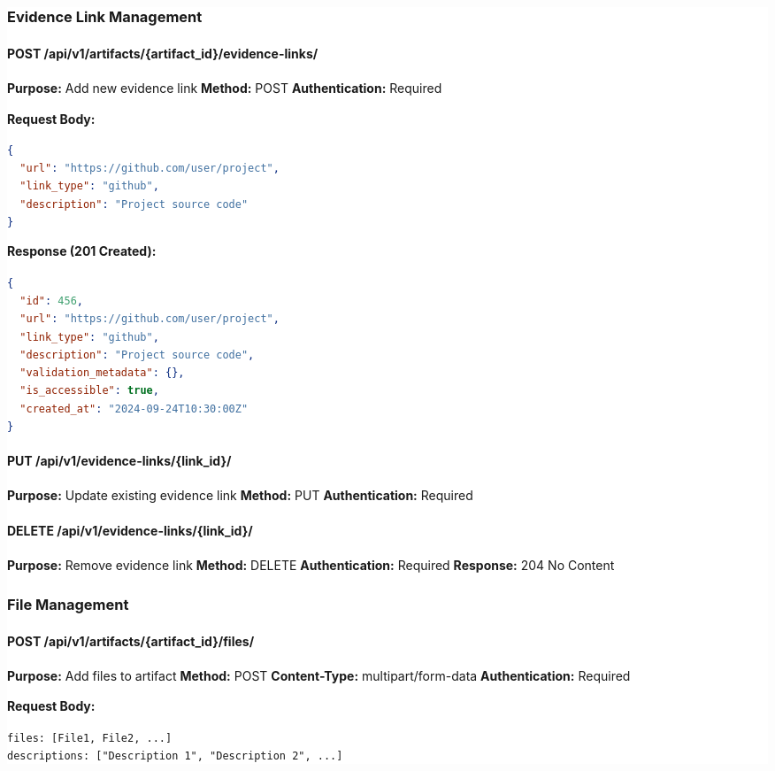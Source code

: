 ### Evidence Link Management

#### POST /api/v1/artifacts/{artifact_id}/evidence-links/
**Purpose:** Add new evidence link
**Method:** POST
**Authentication:** Required

**Request Body:**
```json
{
  "url": "https://github.com/user/project",
  "link_type": "github",
  "description": "Project source code"
}
```

**Response (201 Created):**
```json
{
  "id": 456,
  "url": "https://github.com/user/project",
  "link_type": "github",
  "description": "Project source code",
  "validation_metadata": {},
  "is_accessible": true,
  "created_at": "2024-09-24T10:30:00Z"
}
```

#### PUT /api/v1/evidence-links/{link_id}/
**Purpose:** Update existing evidence link
**Method:** PUT
**Authentication:** Required

#### DELETE /api/v1/evidence-links/{link_id}/
**Purpose:** Remove evidence link
**Method:** DELETE
**Authentication:** Required
**Response:** 204 No Content

### File Management

#### POST /api/v1/artifacts/{artifact_id}/files/
**Purpose:** Add files to artifact
**Method:** POST
**Content-Type:** multipart/form-data
**Authentication:** Required

**Request Body:**
```
files: [File1, File2, ...]
descriptions: ["Description 1", "Description 2", ...]
```
